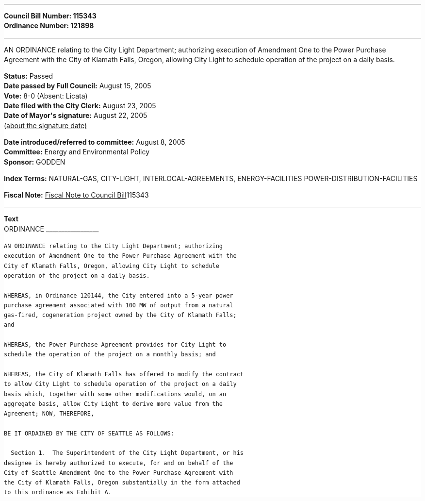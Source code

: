 * * * * *  
  
**Council Bill Number: [](#h0)[](#h2)115343**   
**Ordinance Number: 121898**  
  
* * * * *  
  
AN ORDINANCE relating to the City Light Department; authorizing execution of Amendment One to the Power Purchase Agreement with the City of Klamath Falls, Oregon, allowing City Light to schedule operation of the project on a daily basis.  
  
**Status:** Passed   
**Date passed by Full Council:** August 15, 2005   
**Vote:** 8-0 (Absent: Licata)   
**Date filed with the City Clerk:** August 23, 2005   
**Date of Mayor's signature:** August 22, 2005   
[(about the signature date)](/~public/approvaldate.htm)   
  
  
**Date introduced/referred to committee:** August 8, 2005   
**Committee:** Energy and Environmental Policy   
**Sponsor:** GODDEN   
  
**Index Terms:** NATURAL-GAS, CITY-LIGHT, INTERLOCAL-AGREEMENTS, ENERGY-FACILITIES POWER-DISTRIBUTION-FACILITIES  
  
**Fiscal Note:** [Fiscal Note to Council Bill](http://clerk.seattle.gov/~public/fnote/115343.htm)[](#h1)[](#h3)115343  
  
* * * * *  
  
**Text**  
    ORDINANCE _________________  
  
    AN ORDINANCE relating to the City Light Department; authorizing  
    execution of Amendment One to the Power Purchase Agreement with the  
    City of Klamath Falls, Oregon, allowing City Light to schedule  
    operation of the project on a daily basis.  
  
    WHEREAS, in Ordinance 120144, the City entered into a 5-year power  
    purchase agreement associated with 100 MW of output from a natural  
    gas-fired, cogeneration project owned by the City of Klamath Falls;  
    and  
  
    WHEREAS, the Power Purchase Agreement provides for City Light to  
    schedule the operation of the project on a monthly basis; and  
  
    WHEREAS, the City of Klamath Falls has offered to modify the contract  
    to allow City Light to schedule operation of the project on a daily  
    basis which, together with some other modifications would, on an  
    aggregate basis, allow City Light to derive more value from the  
    Agreement; NOW, THEREFORE,  
  
    BE IT ORDAINED BY THE CITY OF SEATTLE AS FOLLOWS:  
  
      Section 1.  The Superintendent of the City Light Department, or his  
    designee is hereby authorized to execute, for and on behalf of the  
    City of Seattle Amendment One to the Power Purchase Agreement with  
    the City of Klamath Falls, Oregon substantially in the form attached  
    to this ordinance as Exhibit A.  
  